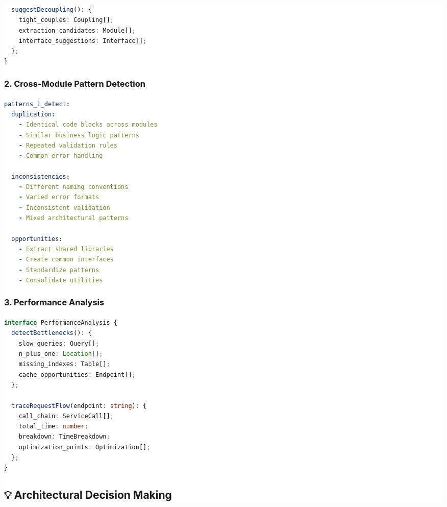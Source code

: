 ```typescript
  suggestDecoupling(): {
    tight_couples: Coupling[];
    extraction_candidates: Module[];
    interface_suggestions: Interface[];
  };
}
```

### 2. Cross-Module Pattern Detection

```yaml
patterns_i_detect:
  duplication:
    - Identical code blocks across modules
    - Similar business logic patterns
    - Repeated validation rules
    - Common error handling

  inconsistencies:
    - Different naming conventions
    - Varied error formats
    - Inconsistent validation
    - Mixed architectural patterns

  opportunities:
    - Extract shared libraries
    - Create common interfaces
    - Standardize patterns
    - Consolidate utilities
```

### 3. Performance Analysis

```typescript
interface PerformanceAnalysis {
  detectBottlenecks(): {
    slow_queries: Query[];
    n_plus_one: Location[];
    missing_indexes: Table[];
    cache_opportunities: Endpoint[];
  };

  traceRequestFlow(endpoint: string): {
    call_chain: ServiceCall[];
    total_time: number;
    breakdown: TimeBreakdown;
    optimization_points: Optimization[];
  };
}
```

## 💡 Architectural Decision Making
